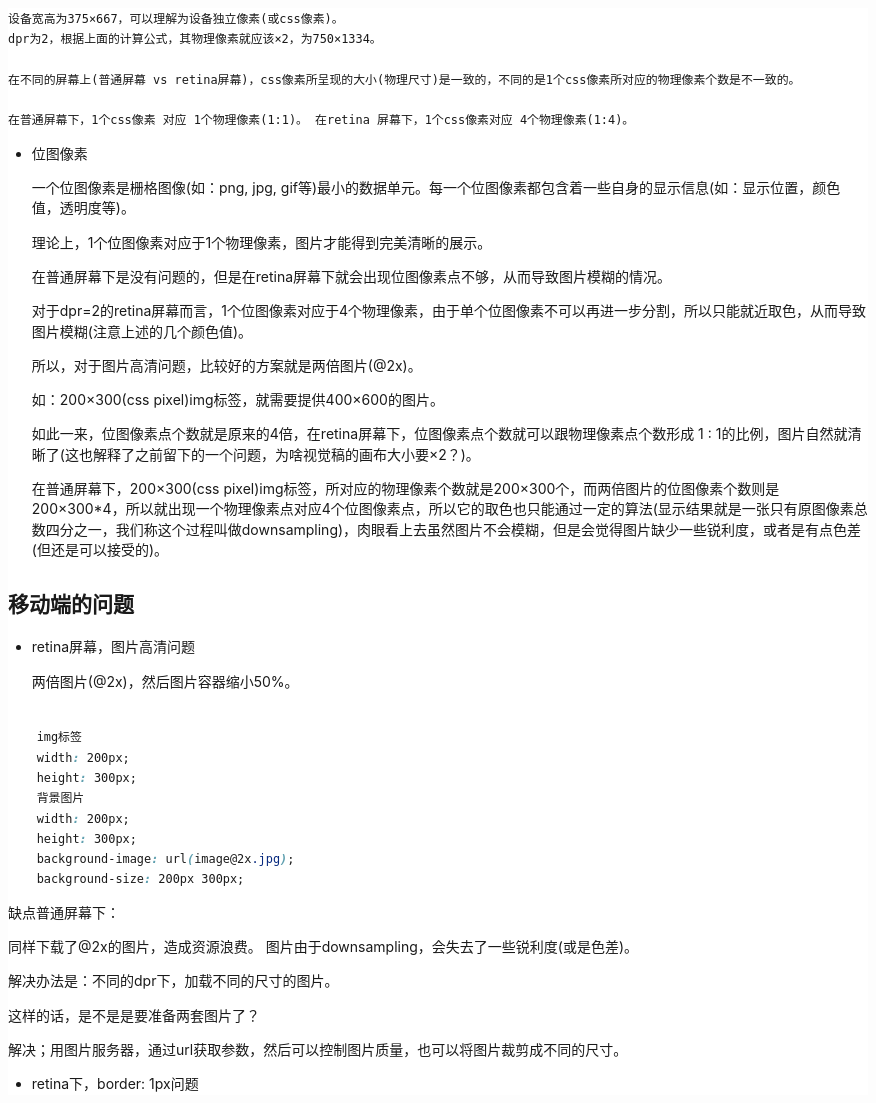     设备宽高为375×667，可以理解为设备独立像素(或css像素)。
    dpr为2，根据上面的计算公式，其物理像素就应该×2，为750×1334。

    在不同的屏幕上(普通屏幕 vs retina屏幕)，css像素所呈现的大小(物理尺寸)是一致的，不同的是1个css像素所对应的物理像素个数是不一致的。

    在普通屏幕下，1个css像素 对应 1个物理像素(1:1)。 在retina 屏幕下，1个css像素对应 4个物理像素(1:4)。

- 位图像素

    一个位图像素是栅格图像(如：png, jpg, gif等)最小的数据单元。每一个位图像素都包含着一些自身的显示信息(如：显示位置，颜色值，透明度等)。

    理论上，1个位图像素对应于1个物理像素，图片才能得到完美清晰的展示。

    在普通屏幕下是没有问题的，但是在retina屏幕下就会出现位图像素点不够，从而导致图片模糊的情况。

    

    对于dpr=2的retina屏幕而言，1个位图像素对应于4个物理像素，由于单个位图像素不可以再进一步分割，所以只能就近取色，从而导致图片模糊(注意上述的几个颜色值)。

    所以，对于图片高清问题，比较好的方案就是两倍图片(@2x)。

    如：200×300(css pixel)img标签，就需要提供400×600的图片。

    如此一来，位图像素点个数就是原来的4倍，在retina屏幕下，位图像素点个数就可以跟物理像素点个数形成 1 : 1的比例，图片自然就清晰了(这也解释了之前留下的一个问题，为啥视觉稿的画布大小要×2？)。

    在普通屏幕下，200×300(css pixel)img标签，所对应的物理像素个数就是200×300个，而两倍图片的位图像素个数则是200×300*4，所以就出现一个物理像素点对应4个位图像素点，所以它的取色也只能通过一定的算法(显示结果就是一张只有原图像素总数四分之一，我们称这个过程叫做downsampling)，肉眼看上去虽然图片不会模糊，但是会觉得图片缺少一些锐利度，或者是有点色差(但还是可以接受的)。

## 移动端的问题

- retina屏幕，图片高清问题
    
    两倍图片(@2x)，然后图片容器缩小50%。
    
    
``` css

    img标签
    width: 200px;
    height: 300px;
    背景图片
    width: 200px;
    height: 300px;
    background-image: url(image@2x.jpg);
    background-size: 200px 300px;

```
缺点普通屏幕下：

同样下载了@2x的图片，造成资源浪费。
图片由于downsampling，会失去了一些锐利度(或是色差)。

解决办法是：不同的dpr下，加载不同的尺寸的图片。

这样的话，是不是是要准备两套图片了？

解决；用图片服务器，通过url获取参数，然后可以控制图片质量，也可以将图片裁剪成不同的尺寸。

- retina下，border: 1px问题
